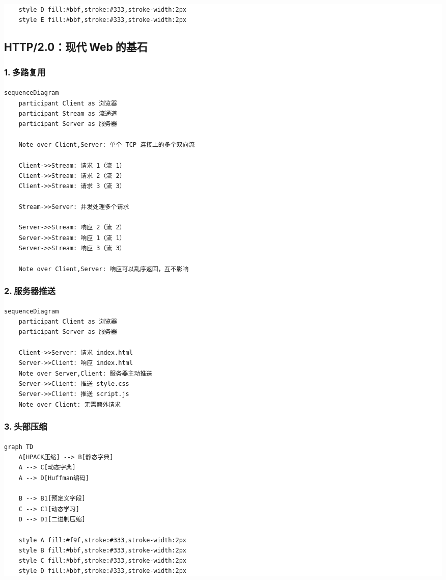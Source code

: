 ```mermaid
    style D fill:#bbf,stroke:#333,stroke-width:2px
    style E fill:#bbf,stroke:#333,stroke-width:2px
```

## HTTP/2.0：现代 Web 的基石

### 1. 多路复用

```mermaid
sequenceDiagram
    participant Client as 浏览器
    participant Stream as 流通道
    participant Server as 服务器
    
    Note over Client,Server: 单个 TCP 连接上的多个双向流
    
    Client->>Stream: 请求 1（流 1）
    Client->>Stream: 请求 2（流 2）
    Client->>Stream: 请求 3（流 3）
    
    Stream->>Server: 并发处理多个请求
    
    Server->>Stream: 响应 2（流 2）
    Server->>Stream: 响应 1（流 1）
    Server->>Stream: 响应 3（流 3）
    
    Note over Client,Server: 响应可以乱序返回，互不影响
```

### 2. 服务器推送

```mermaid
sequenceDiagram
    participant Client as 浏览器
    participant Server as 服务器
    
    Client->>Server: 请求 index.html
    Server->>Client: 响应 index.html
    Note over Server,Client: 服务器主动推送
    Server->>Client: 推送 style.css
    Server->>Client: 推送 script.js
    Note over Client: 无需额外请求
```

### 3. 头部压缩

```mermaid
graph TD
    A[HPACK压缩] --> B[静态字典]
    A --> C[动态字典]
    A --> D[Huffman编码]
    
    B --> B1[预定义字段]
    C --> C1[动态学习]
    D --> D1[二进制压缩]

    style A fill:#f9f,stroke:#333,stroke-width:2px
    style B fill:#bbf,stroke:#333,stroke-width:2px
    style C fill:#bbf,stroke:#333,stroke-width:2px
    style D fill:#bbf,stroke:#333,stroke-width:2px
```
